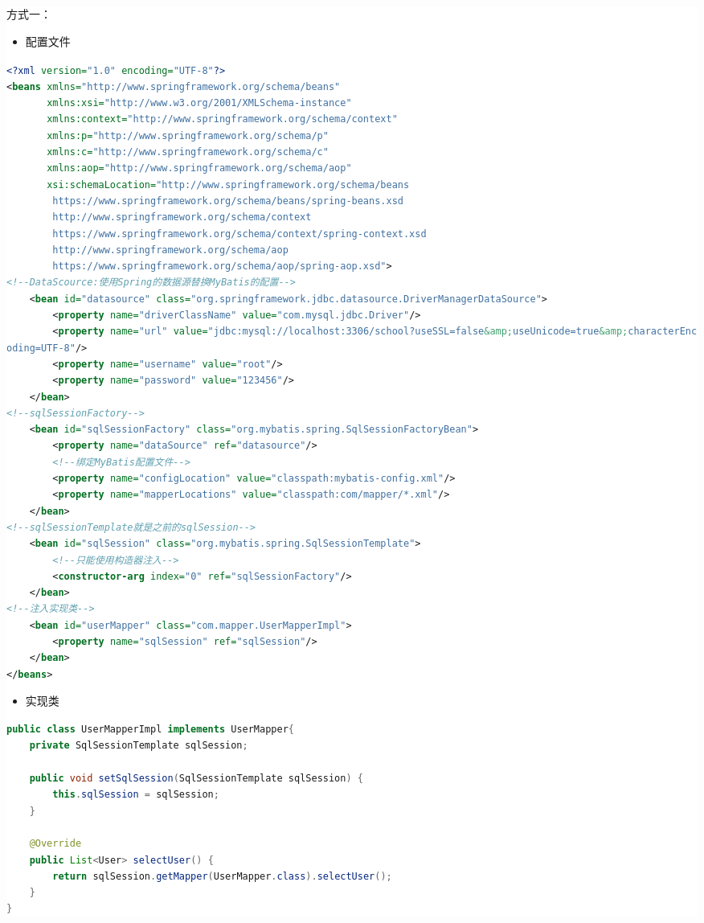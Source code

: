 方式一：

-   配置文件

```xml
<?xml version="1.0" encoding="UTF-8"?>
<beans xmlns="http://www.springframework.org/schema/beans"
       xmlns:xsi="http://www.w3.org/2001/XMLSchema-instance"
       xmlns:context="http://www.springframework.org/schema/context"
       xmlns:p="http://www.springframework.org/schema/p"
       xmlns:c="http://www.springframework.org/schema/c"
       xmlns:aop="http://www.springframework.org/schema/aop"
       xsi:schemaLocation="http://www.springframework.org/schema/beans
        https://www.springframework.org/schema/beans/spring-beans.xsd
        http://www.springframework.org/schema/context
        https://www.springframework.org/schema/context/spring-context.xsd
        http://www.springframework.org/schema/aop
        https://www.springframework.org/schema/aop/spring-aop.xsd">
<!--DataScource:使用Spring的数据源替换MyBatis的配置-->
    <bean id="datasource" class="org.springframework.jdbc.datasource.DriverManagerDataSource">
        <property name="driverClassName" value="com.mysql.jdbc.Driver"/>
        <property name="url" value="jdbc:mysql://localhost:3306/school?useSSL=false&amp;useUnicode=true&amp;characterEncoding=UTF-8"/>
        <property name="username" value="root"/>
        <property name="password" value="123456"/>
    </bean>
<!--sqlSessionFactory-->
    <bean id="sqlSessionFactory" class="org.mybatis.spring.SqlSessionFactoryBean">
        <property name="dataSource" ref="datasource"/>
        <!--绑定MyBatis配置文件-->
        <property name="configLocation" value="classpath:mybatis-config.xml"/>
        <property name="mapperLocations" value="classpath:com/mapper/*.xml"/>
    </bean>
<!--sqlSessionTemplate就是之前的sqlSession-->
    <bean id="sqlSession" class="org.mybatis.spring.SqlSessionTemplate">
        <!--只能使用构造器注入-->
        <constructor-arg index="0" ref="sqlSessionFactory"/>
    </bean>
<!--注入实现类-->
    <bean id="userMapper" class="com.mapper.UserMapperImpl">
        <property name="sqlSession" ref="sqlSession"/>
    </bean>
</beans>
```

-   实现类

```java
public class UserMapperImpl implements UserMapper{
    private SqlSessionTemplate sqlSession;

    public void setSqlSession(SqlSessionTemplate sqlSession) {
        this.sqlSession = sqlSession;
    }

    @Override
    public List<User> selectUser() {
        return sqlSession.getMapper(UserMapper.class).selectUser();
    }
}
```
